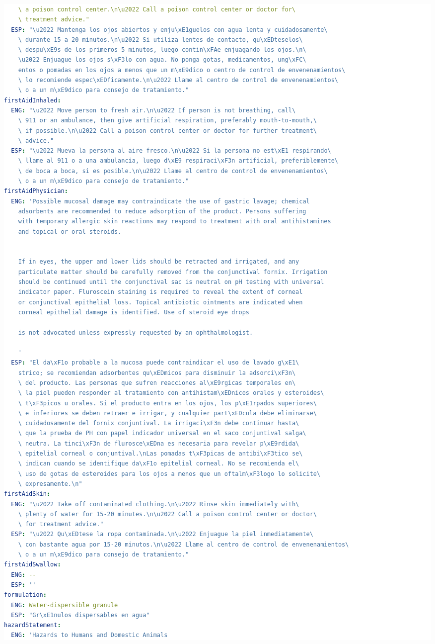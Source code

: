 ```yaml
    \ a poison control center.\n\u2022 Call a poison control center or doctor for\
    \ treatment advice."
  ESP: "\u2022 Mantenga los ojos abiertos y enju\xE1guelos con agua lenta y cuidadosamente\
    \ durante 15 a 20 minutos.\n\u2022 Si utiliza lentes de contacto, qu\xEDteselos\
    \ despu\xE9s de los primeros 5 minutos, luego contin\xFAe enjuagando los ojos.\n\
    \u2022 Enjuague los ojos s\xF3lo con agua. No ponga gotas, medicamentos, ung\xFC\
    entos o pomadas en los ojos a menos que un m\xE9dico o centro de control de envenenamientos\
    \ lo recomiende espec\xEDficamente.\n\u2022 Llame al centro de control de envenenamientos\
    \ o a un m\xE9dico para consejo de tratamiento."
firstAidInhaled:
  ENG: "\u2022 Move person to fresh air.\n\u2022 If person is not breathing, call\
    \ 911 or an ambulance, then give artificial respiration, preferably mouth-to-mouth,\
    \ if possible.\n\u2022 Call a poison control center or doctor for further treatment\
    \ advice."
  ESP: "\u2022 Mueva la persona al aire fresco.\n\u2022 Si la persona no est\xE1 respirando\
    \ llame al 911 o a una ambulancia, luego d\xE9 respiraci\xF3n artificial, preferiblemente\
    \ de boca a boca, si es posible.\n\u2022 Llame al centro de control de envenenamientos\
    \ o a un m\xE9dico para consejo de tratamiento."
firstAidPhysician:
  ENG: 'Possible mucosal damage may contraindicate the use of gastric lavage; chemical
    adsorbents are recommended to reduce adsorption of the product. Persons suffering
    with temporary allergic skin reactions may respond to treatment with oral antihistamines
    and topical or oral steroids.


    If in eyes, the upper and lower lids should be retracted and irrigated, and any
    particulate matter should be carefully removed from the conjunctival fornix. Irrigation
    should be continued until the conjunctival sac is neutral on pH testing with universal
    indicator paper. Fluroscein staining is required to reveal the extent of corneal
    or conjunctival epithelial loss. Topical antibiotic ointments are indicated when
    corneal epithelial damage is identified. Use of steroid eye drops

    is not advocated unless expressly requested by an ophthalmologist.

    '
  ESP: "El da\xF1o probable a la mucosa puede contraindicar el uso de lavado g\xE1\
    strico; se recomiendan adsorbentes qu\xEDmicos para disminuir la adsorci\xF3n\
    \ del producto. Las personas que sufren reacciones al\xE9rgicas temporales en\
    \ la piel pueden responder al tratamiento con antihistam\xEDnicos orales y esteroides\
    \ t\xF3picos u orales. Si el producto entra en los ojos, los p\xE1rpados superiores\
    \ e inferiores se deben retraer e irrigar, y cualquier part\xEDcula debe eliminarse\
    \ cuidadosamente del fornix conjuntival. La irrigaci\xF3n debe continuar hasta\
    \ que la prueba de PH con papel indicador universal en el saco conjuntival salga\
    \ neutra. La tinci\xF3n de flurosce\xEDna es necesaria para revelar p\xE9rdida\
    \ epitelial corneal o conjuntival.\nLas pomadas t\xF3picas de antibi\xF3tico se\
    \ indican cuando se identifique da\xF1o epitelial corneal. No se recomienda el\
    \ uso de gotas de esteroides para los ojos a menos que un oftalm\xF3logo lo solicite\
    \ expresamente.\n"
firstAidSkin:
  ENG: "\u2022 Take off contaminated clothing.\n\u2022 Rinse skin immediately with\
    \ plenty of water for 15-20 minutes.\n\u2022 Call a poison control center or doctor\
    \ for treatment advice."
  ESP: "\u2022 Qu\xEDtese la ropa contaminada.\n\u2022 Enjuague la piel inmediatamente\
    \ con bastante agua por 15-20 minutos.\n\u2022 Llame al centro de control de envenenamientos\
    \ o a un m\xE9dico para consejo de tratamiento."
firstAidSwallow:
  ENG: --
  ESP: ''
formulation:
  ENG: Water-dispersible granule
  ESP: "Gr\xE1nulos dispersables en agua"
hazardStatement:
  ENG: 'Hazards to Humans and Domestic Animals
```